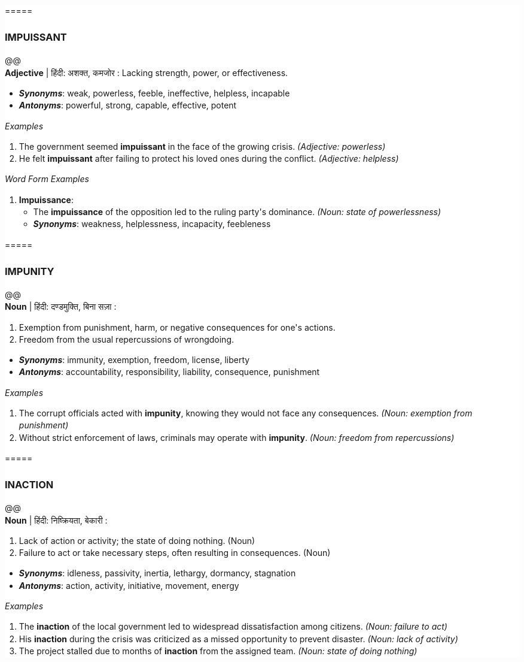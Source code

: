 =====

### IMPUISSANT

@@  
**Adjective** | हिंदी: अशक्त, कमजोर : Lacking strength, power, or effectiveness.

- ***Synonyms***: weak, powerless, feeble, ineffective, helpless, incapable
- ***Antonyms***: powerful, strong, capable, effective, potent

_Examples_

1. The government seemed **impuissant** in the face of the growing crisis. _(Adjective: powerless)_
2. He felt **impuissant** after failing to protect his loved ones during the conflict. _(Adjective: helpless)_

_Word Form Examples_

1. **Impuissance**:
    - The **impuissance** of the opposition led to the ruling party's dominance. _(Noun: state of powerlessness)_
    - ***Synonyms***: weakness, helplessness, incapacity, feebleness

=====





### IMPUNITY
@@  
**Noun** | हिंदी: दण्डमुक्ति, बिना सज़ा : 
1. Exemption from punishment, harm, or negative consequences for one's actions.
2. Freedom from the usual repercussions of wrongdoing.

- ***Synonyms***: immunity, exemption, freedom, license, liberty
- ***Antonyms***: accountability, responsibility, liability, consequence, punishment

_Examples_
1. The corrupt officials acted with **impunity**, knowing they would not face any consequences. _(Noun: exemption from punishment)_
2. Without strict enforcement of laws, criminals may operate with **impunity**. _(Noun: freedom from repercussions)_

=====
### INACTION  
@@  
**Noun** | हिंदी: निष्क्रियता, बेकारी :  
1. Lack of action or activity; the state of doing nothing. (Noun)  
2. Failure to act or take necessary steps, often resulting in consequences. (Noun)  

- ***Synonyms***: idleness, passivity, inertia, lethargy, dormancy, stagnation  
- ***Antonyms***: action, activity, initiative, movement, energy  

_Examples_  
1. The **inaction** of the local government led to widespread dissatisfaction among citizens. *(Noun: failure to act)*  
2. His **inaction** during the crisis was criticized as a missed opportunity to prevent disaster. *(Noun: lack of activity)*  
3. The project stalled due to months of **inaction** from the assigned team. *(Noun: state of doing nothing)*  
